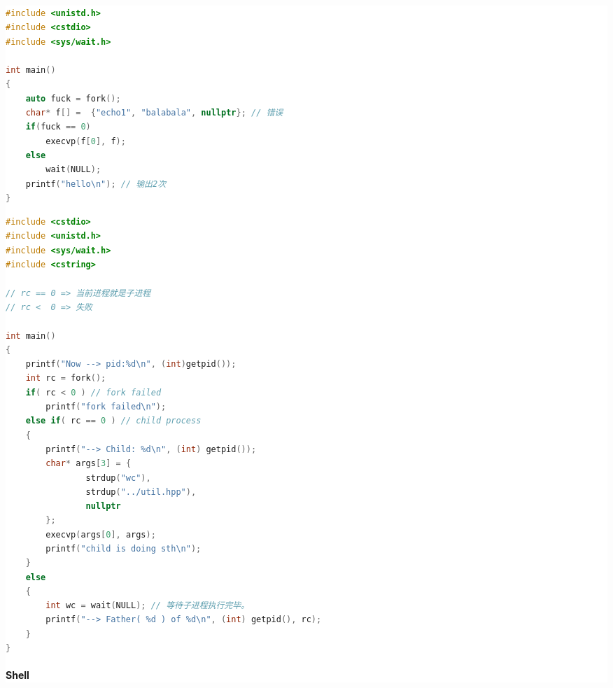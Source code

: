 ```c++
#include <unistd.h>
#include <cstdio>
#include <sys/wait.h>

int main()
{
    auto fuck = fork();
    char* f[] =  {"echo1", "balabala", nullptr}; // 错误
    if(fuck == 0)
        execvp(f[0], f);
    else
        wait(NULL);
    printf("hello\n"); // 输出2次
}
```

```c++
#include <cstdio>
#include <unistd.h>
#include <sys/wait.h>
#include <cstring>

// rc == 0 => 当前进程就是子进程
// rc <  0 => 失败

int main()
{
    printf("Now --> pid:%d\n", (int)getpid());
    int rc = fork();
    if( rc < 0 ) // fork failed
        printf("fork failed\n");
    else if( rc == 0 ) // child process
    {
        printf("--> Child: %d\n", (int) getpid());
        char* args[3] = {
                strdup("wc"),
                strdup("../util.hpp"),
                nullptr
        };
        execvp(args[0], args);
        printf("child is doing sth\n");
    }
    else
    {
        int wc = wait(NULL); // 等待子进程执行完毕。
        printf("--> Father( %d ) of %d\n", (int) getpid(), rc);
    }
}
```

#### Shell
